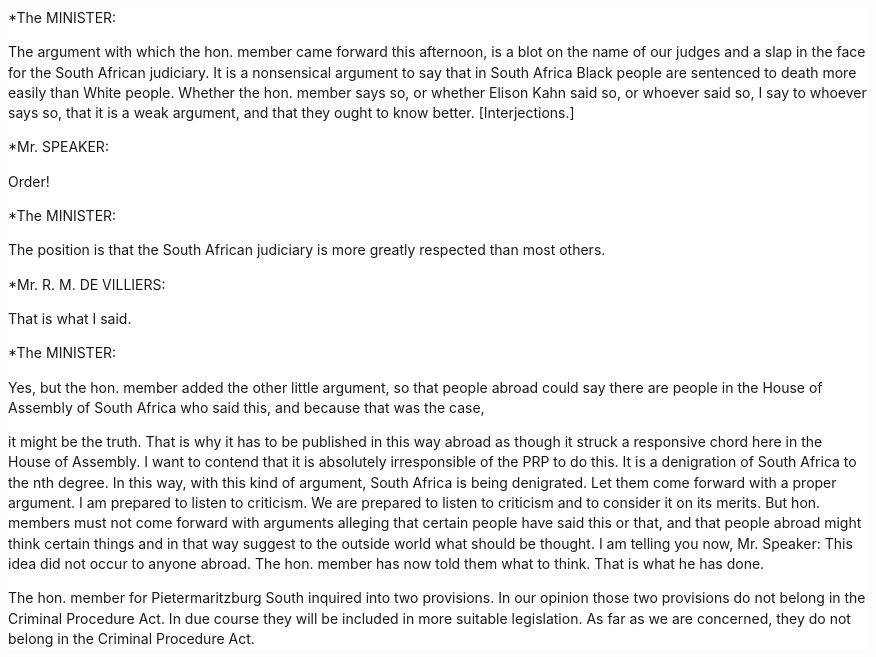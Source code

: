 <speech by="#minister">

<from>*The <person refersTo="hansard_za">MINISTER</person>:</from>

<p>The argument with which the hon. member came forward this afternoon, is a blot on the name of our judges and a slap in the face for the South African judiciary. It is a nonsensical argument to say that in South Africa Black people are sentenced to death more easily than White people. Whether the hon. member says so, or whether Elison Kahn said so, or whoever said so, I say to whoever says so, that it is a weak argument, and that they ought to know better. [Interjections.]</p>

</speech>

<speech by="#speaker">

<from>*Mr. <person refersTo="hansard_za">SPEAKER</person>:</from>

<p>Order!</p>

</speech>

<speech by="#minister">

<from>*The <person refersTo="hansard_za">MINISTER</person>:</from>

<p>The position is that the South African judiciary is more greatly respected than most others.</p>

</speech>

<speech by="#de_villiers">

<from>*Mr. <person refersTo="hansard_za">R. M. DE VILLIERS</person>:</from>

<p>That is what I said.</p>

</speech>

<speech by="#minister">

<from>*The <person refersTo="hansard_za">MINISTER</person>:</from>

<p>Yes, but the hon. member added the other little argument, so that people abroad could say there are people in the House of Assembly of South Africa who said this, and because that was the case,</p>

<p>it might be the truth. That is why it has to be published in this way abroad as though it struck a responsive chord here in the House of Assembly. I want to contend that it is absolutely irresponsible of the PRP to do this. It is a denigration of South Africa to the nth degree. In this way, with this kind of argument, South Africa is being denigrated. Let them come forward with a proper argument. I am prepared to listen to criticism. We are prepared to listen to criticism and to consider it on its merits. But hon. members must not come forward with arguments alleging that certain people have said this or that, and that people abroad might think certain things and in that way suggest to the outside world what should be thought. I am telling you now, Mr. Speaker: This idea did not occur to anyone abroad. The hon. member has now told them what to think. That is what he has done.</p>

<p>The hon. member for Pietermaritzburg South inquired into two provisions. In our opinion those two provisions do not belong in the Criminal Procedure Act. In due course they will be included in more suitable legislation. As far as we are concerned, they do not belong in the Criminal Procedure Act.</p>
